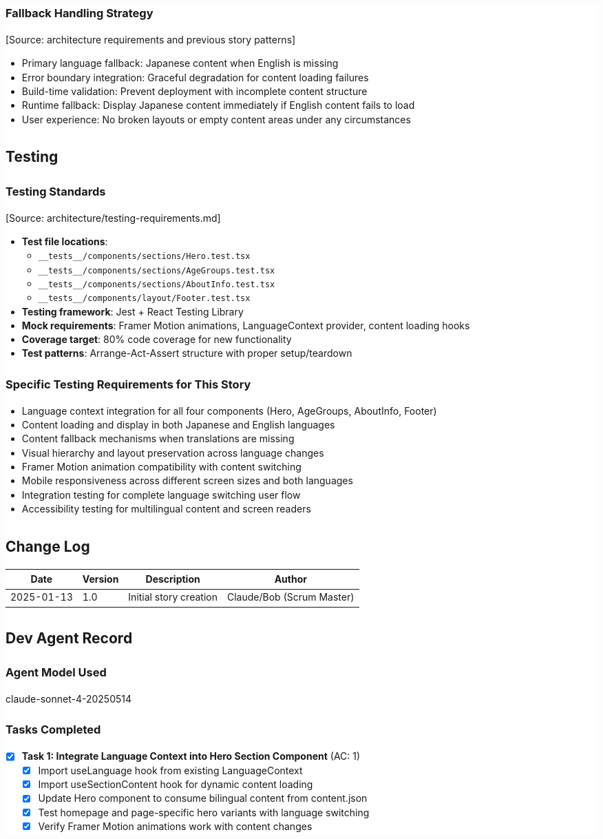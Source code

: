 ### Fallback Handling Strategy
[Source: architecture requirements and previous story patterns]
- Primary language fallback: Japanese content when English is missing
- Error boundary integration: Graceful degradation for content loading failures
- Build-time validation: Prevent deployment with incomplete content structure
- Runtime fallback: Display Japanese content immediately if English content fails to load
- User experience: No broken layouts or empty content areas under any circumstances

## Testing

### Testing Standards
[Source: architecture/testing-requirements.md]
- **Test file locations**: 
  - `__tests__/components/sections/Hero.test.tsx`
  - `__tests__/components/sections/AgeGroups.test.tsx`
  - `__tests__/components/sections/AboutInfo.test.tsx`
  - `__tests__/components/layout/Footer.test.tsx`
- **Testing framework**: Jest + React Testing Library
- **Mock requirements**: Framer Motion animations, LanguageContext provider, content loading hooks
- **Coverage target**: 80% code coverage for new functionality
- **Test patterns**: Arrange-Act-Assert structure with proper setup/teardown

### Specific Testing Requirements for This Story
- Language context integration for all four components (Hero, AgeGroups, AboutInfo, Footer)
- Content loading and display in both Japanese and English languages
- Content fallback mechanisms when translations are missing
- Visual hierarchy and layout preservation across language changes
- Framer Motion animation compatibility with content switching
- Mobile responsiveness across different screen sizes and both languages
- Integration testing for complete language switching user flow
- Accessibility testing for multilingual content and screen readers

## Change Log

| Date | Version | Description | Author |
|------|---------|-------------|--------|
| 2025-01-13 | 1.0 | Initial story creation | Claude/Bob (Scrum Master) |

## Dev Agent Record

### Agent Model Used
claude-sonnet-4-20250514

### Tasks Completed
- [x] **Task 1: Integrate Language Context into Hero Section Component** (AC: 1)
  - [x] Import useLanguage hook from existing LanguageContext
  - [x] Import useSectionContent hook for dynamic content loading
  - [x] Update Hero component to consume bilingual content from content.json
  - [x] Test homepage and page-specific hero variants with language switching
  - [x] Verify Framer Motion animations work with content changes
